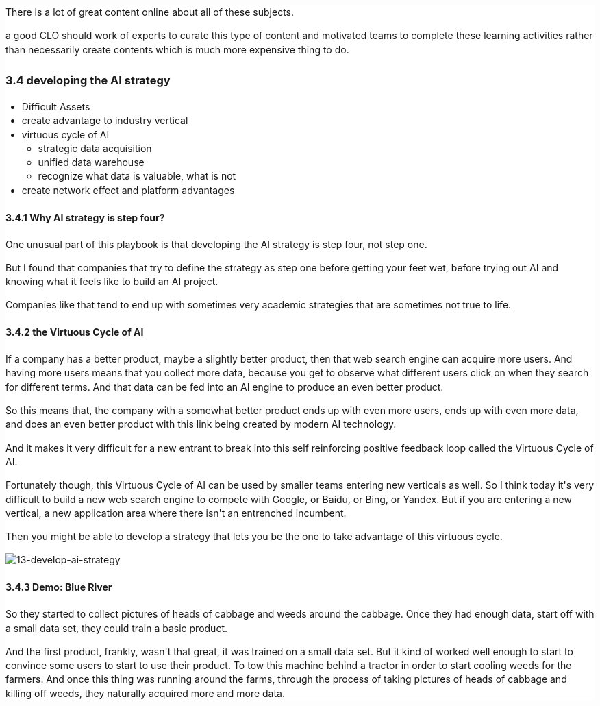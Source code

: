 There is a lot of great content online about all of these subjects.

a good CLO should work of experts to curate this type of content and motivated teams to complete these learning activities rather than necessarily create contents which is much more expensive thing to do.

### 3.4 developing the AI strategy

- Difficult Assets
- create advantage to industry vertical
- virtuous cycle of AI
  - strategic data acquisition
  - unified data warehouse
  - recognize what data is valuable, what is not
- create network effect and platform advantages

#### 3.4.1 Why AI strategy is step four?

One unusual part of this playbook is that developing the AI strategy is step four, not step one.

But I found that companies that try to define the strategy as step one before getting your feet wet, before trying out AI and knowing what it feels like to build an AI project.

Companies like that tend to end up with sometimes very academic strategies that are sometimes not true to life.

#### 3.4.2 the Virtuous Cycle of AI

If a company has a better product, maybe a slightly better product, then that web search engine can acquire more users. And having more users means that you collect more data, because you get to observe what different users click on when they search for different terms. And that data can be fed into an AI engine to produce an even better product.

So this means that, the company with a somewhat better product ends up with even more users, ends up with even more data, and does an even better product with this link being created by modern AI technology.

And it makes it very difficult for a new entrant to break into this self reinforcing positive feedback loop called the Virtuous Cycle of AI.

Fortunately though, this Virtuous Cycle of AI can be used by smaller teams entering new verticals as well. So I think today it's very difficult to build a new web search engine to compete with Google, or Baidu, or Bing, or Yandex. But if you are entering a new vertical, a new application area where there isn't an entrenched incumbent.

Then you might be able to develop a strategy that lets you be the one to take advantage of this virtuous cycle.

![13-develop-ai-strategy](/assets/images/ai-for-everyone/03-build-ai-in-company/13-develop-ai-strategy.png)

#### 3.4.3 Demo: Blue River

So they started to collect pictures of heads of cabbage and weeds around the cabbage. Once they had enough data, start off with a small data set, they could train a basic product.

And the first product, frankly, wasn't that great, it was trained on a small data set. But it kind of worked well enough to start to convince some users to start to use their product. To tow this machine behind a tractor in order to start cooling weeds for the farmers. And once this thing was running around the farms, through the process of taking pictures of heads of cabbage and killing off weeds, they naturally acquired more and more data.
